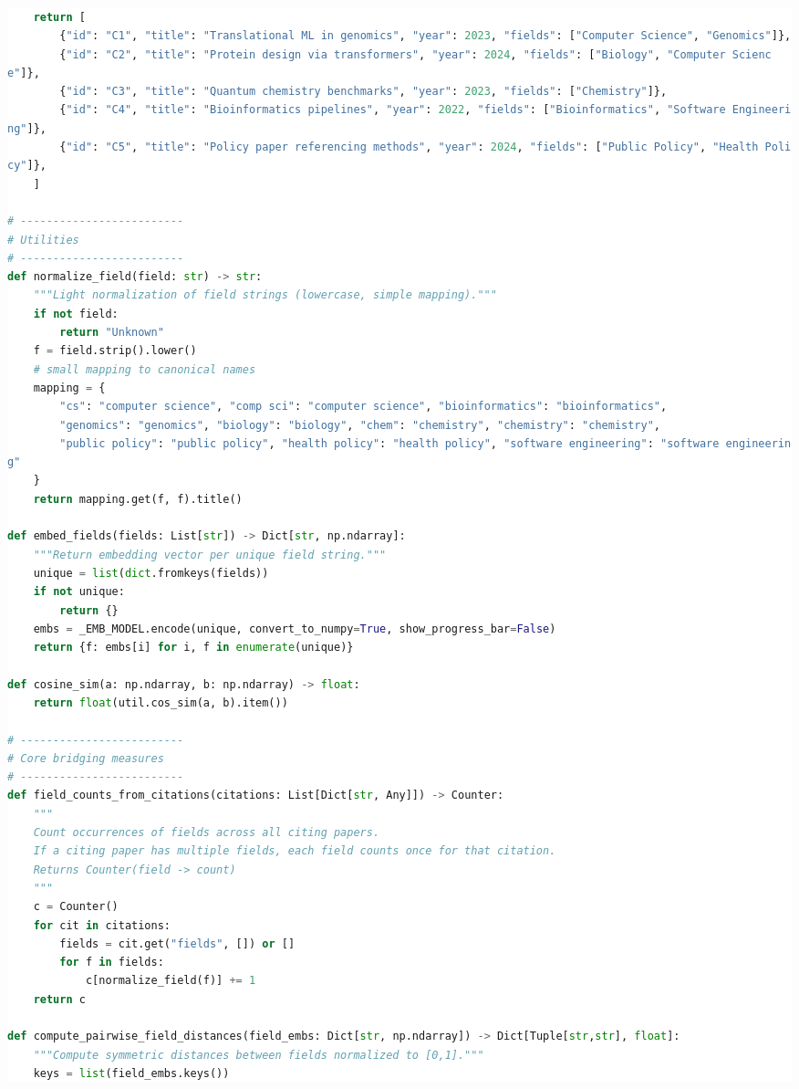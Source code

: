 ```python
    return [
        {"id": "C1", "title": "Translational ML in genomics", "year": 2023, "fields": ["Computer Science", "Genomics"]},
        {"id": "C2", "title": "Protein design via transformers", "year": 2024, "fields": ["Biology", "Computer Science"]},
        {"id": "C3", "title": "Quantum chemistry benchmarks", "year": 2023, "fields": ["Chemistry"]},
        {"id": "C4", "title": "Bioinformatics pipelines", "year": 2022, "fields": ["Bioinformatics", "Software Engineering"]},
        {"id": "C5", "title": "Policy paper referencing methods", "year": 2024, "fields": ["Public Policy", "Health Policy"]},
    ]

# -------------------------
# Utilities
# -------------------------
def normalize_field(field: str) -> str:
    """Light normalization of field strings (lowercase, simple mapping)."""
    if not field:
        return "Unknown"
    f = field.strip().lower()
    # small mapping to canonical names
    mapping = {
        "cs": "computer science", "comp sci": "computer science", "bioinformatics": "bioinformatics",
        "genomics": "genomics", "biology": "biology", "chem": "chemistry", "chemistry": "chemistry",
        "public policy": "public policy", "health policy": "health policy", "software engineering": "software engineering"
    }
    return mapping.get(f, f).title()

def embed_fields(fields: List[str]) -> Dict[str, np.ndarray]:
    """Return embedding vector per unique field string."""
    unique = list(dict.fromkeys(fields))
    if not unique:
        return {}
    embs = _EMB_MODEL.encode(unique, convert_to_numpy=True, show_progress_bar=False)
    return {f: embs[i] for i, f in enumerate(unique)}

def cosine_sim(a: np.ndarray, b: np.ndarray) -> float:
    return float(util.cos_sim(a, b).item())

# -------------------------
# Core bridging measures
# -------------------------
def field_counts_from_citations(citations: List[Dict[str, Any]]) -> Counter:
    """
    Count occurrences of fields across all citing papers.
    If a citing paper has multiple fields, each field counts once for that citation.
    Returns Counter(field -> count)
    """
    c = Counter()
    for cit in citations:
        fields = cit.get("fields", []) or []
        for f in fields:
            c[normalize_field(f)] += 1
    return c

def compute_pairwise_field_distances(field_embs: Dict[str, np.ndarray]) -> Dict[Tuple[str,str], float]:
    """Compute symmetric distances between fields normalized to [0,1]."""
    keys = list(field_embs.keys())
```